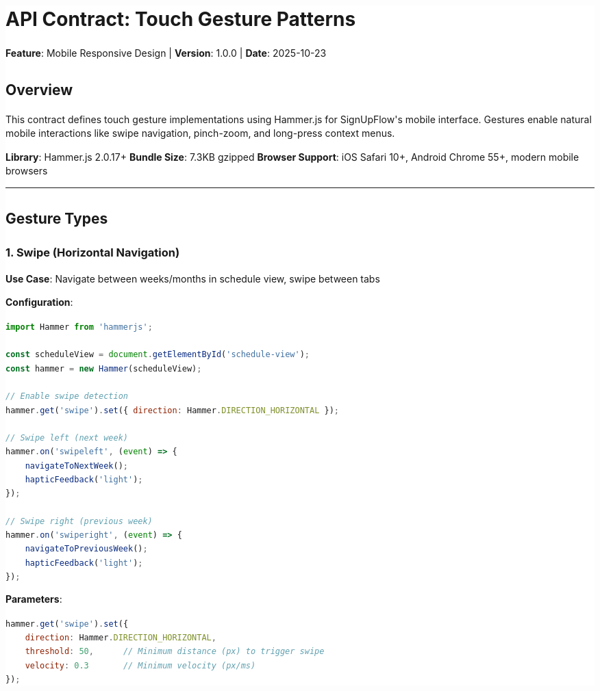 # API Contract: Touch Gesture Patterns

**Feature**: Mobile Responsive Design | **Version**: 1.0.0 | **Date**: 2025-10-23

## Overview

This contract defines touch gesture implementations using Hammer.js for SignUpFlow's mobile interface. Gestures enable natural mobile interactions like swipe navigation, pinch-zoom, and long-press context menus.

**Library**: Hammer.js 2.0.17+
**Bundle Size**: 7.3KB gzipped
**Browser Support**: iOS Safari 10+, Android Chrome 55+, modern mobile browsers

---

## Gesture Types

### 1. Swipe (Horizontal Navigation)

**Use Case**: Navigate between weeks/months in schedule view, swipe between tabs

**Configuration**:
```javascript
import Hammer from 'hammerjs';

const scheduleView = document.getElementById('schedule-view');
const hammer = new Hammer(scheduleView);

// Enable swipe detection
hammer.get('swipe').set({ direction: Hammer.DIRECTION_HORIZONTAL });

// Swipe left (next week)
hammer.on('swipeleft', (event) => {
    navigateToNextWeek();
    hapticFeedback('light');
});

// Swipe right (previous week)
hammer.on('swiperight', (event) => {
    navigateToPreviousWeek();
    hapticFeedback('light');
});
```

**Parameters**:
```javascript
hammer.get('swipe').set({
    direction: Hammer.DIRECTION_HORIZONTAL,
    threshold: 50,      // Minimum distance (px) to trigger swipe
    velocity: 0.3       // Minimum velocity (px/ms)
});
```
